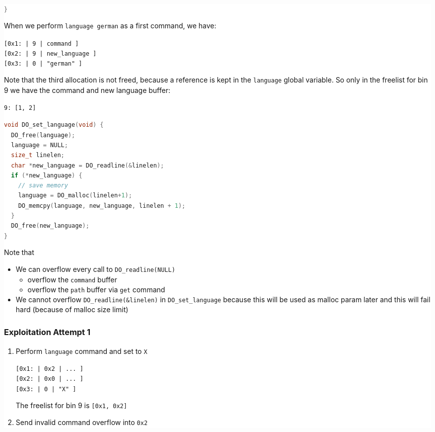 ```c
}
```

When we perform `language german` as a first command, we have:

```
[0x1: | 9 | command ]
[0x2: | 9 | new_language ]
[0x3: | 0 | "german" ]
```

Note that the third allocation is not freed, because a reference is kept in the
`language` global variable. So only in the freelist for bin 9 we have the
command and new language buffer:

```
9: [1, 2]
```

```c
void DO_set_language(void) {
  DO_free(language);
  language = NULL;
  size_t linelen;
  char *new_language = DO_readline(&linelen);
  if (*new_language) {
    // save memory
    language = DO_malloc(linelen+1);
    DO_memcpy(language, new_language, linelen + 1);
  }
  DO_free(new_language);
}
```

Note that

- We can overflow every call to `DO_readline(NULL)`
  - overflow the `command` buffer
  - overflow the `path` buffer via `get` command
- We cannot overflow `DO_readline(&linelen)` in `DO_set_language` because this
  will be used as malloc param later and this will fail hard (because of malloc
  size limit)


### Exploitation Attempt 1

1. Perform `language` command and set to `X`

   ```
   [0x1: | 0x2 | ... ]
   [0x2: | 0x0 | ... ]
   [0x3: | 0 | "X" ]
   ```
   
   The freelist for bin 9 is `[0x1, 0x2]`
2. Send invalid command overflow into `0x2`
